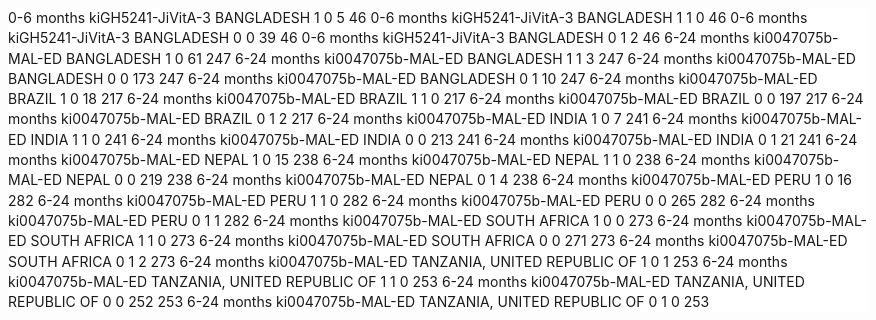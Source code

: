 0-6 months    kiGH5241-JiVitA-3          BANGLADESH                     1                     0        5      46
0-6 months    kiGH5241-JiVitA-3          BANGLADESH                     1                     1        0      46
0-6 months    kiGH5241-JiVitA-3          BANGLADESH                     0                     0       39      46
0-6 months    kiGH5241-JiVitA-3          BANGLADESH                     0                     1        2      46
6-24 months   ki0047075b-MAL-ED          BANGLADESH                     1                     0       61     247
6-24 months   ki0047075b-MAL-ED          BANGLADESH                     1                     1        3     247
6-24 months   ki0047075b-MAL-ED          BANGLADESH                     0                     0      173     247
6-24 months   ki0047075b-MAL-ED          BANGLADESH                     0                     1       10     247
6-24 months   ki0047075b-MAL-ED          BRAZIL                         1                     0       18     217
6-24 months   ki0047075b-MAL-ED          BRAZIL                         1                     1        0     217
6-24 months   ki0047075b-MAL-ED          BRAZIL                         0                     0      197     217
6-24 months   ki0047075b-MAL-ED          BRAZIL                         0                     1        2     217
6-24 months   ki0047075b-MAL-ED          INDIA                          1                     0        7     241
6-24 months   ki0047075b-MAL-ED          INDIA                          1                     1        0     241
6-24 months   ki0047075b-MAL-ED          INDIA                          0                     0      213     241
6-24 months   ki0047075b-MAL-ED          INDIA                          0                     1       21     241
6-24 months   ki0047075b-MAL-ED          NEPAL                          1                     0       15     238
6-24 months   ki0047075b-MAL-ED          NEPAL                          1                     1        0     238
6-24 months   ki0047075b-MAL-ED          NEPAL                          0                     0      219     238
6-24 months   ki0047075b-MAL-ED          NEPAL                          0                     1        4     238
6-24 months   ki0047075b-MAL-ED          PERU                           1                     0       16     282
6-24 months   ki0047075b-MAL-ED          PERU                           1                     1        0     282
6-24 months   ki0047075b-MAL-ED          PERU                           0                     0      265     282
6-24 months   ki0047075b-MAL-ED          PERU                           0                     1        1     282
6-24 months   ki0047075b-MAL-ED          SOUTH AFRICA                   1                     0        0     273
6-24 months   ki0047075b-MAL-ED          SOUTH AFRICA                   1                     1        0     273
6-24 months   ki0047075b-MAL-ED          SOUTH AFRICA                   0                     0      271     273
6-24 months   ki0047075b-MAL-ED          SOUTH AFRICA                   0                     1        2     273
6-24 months   ki0047075b-MAL-ED          TANZANIA, UNITED REPUBLIC OF   1                     0        1     253
6-24 months   ki0047075b-MAL-ED          TANZANIA, UNITED REPUBLIC OF   1                     1        0     253
6-24 months   ki0047075b-MAL-ED          TANZANIA, UNITED REPUBLIC OF   0                     0      252     253
6-24 months   ki0047075b-MAL-ED          TANZANIA, UNITED REPUBLIC OF   0                     1        0     253